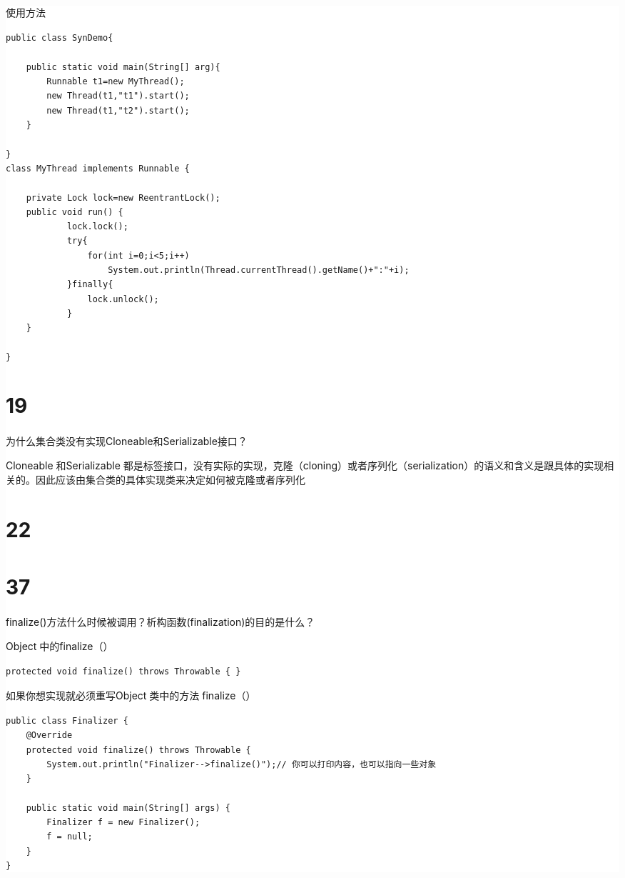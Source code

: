使用方法

```
public class SynDemo{
 
	public static void main(String[] arg){
		Runnable t1=new MyThread();
		new Thread(t1,"t1").start();
		new Thread(t1,"t2").start();
	}
 
}
class MyThread implements Runnable {
 
	private Lock lock=new ReentrantLock();
	public void run() {
			lock.lock();
			try{
				for(int i=0;i<5;i++)
					System.out.println(Thread.currentThread().getName()+":"+i);
			}finally{
				lock.unlock();
			}
	}
 
}
```



# 19

为什么集合类没有实现Cloneable和Serializable接口？

Cloneable 和Serializable 都是标签接口，没有实际的实现，克隆（cloning）或者序列化（serialization）的语义和含义是跟具体的实现相关的。因此应该由集合类的具体实现类来决定如何被克隆或者序列化

# 22

# 37

finalize()方法什么时候被调用？析构函数(finalization)的目的是什么？

Object 中的finalize（）

```
protected void finalize() throws Throwable { }
```

如果你想实现就必须重写Object 类中的方法 finalize（）

```
public class Finalizer {
	@Override
	protected void finalize() throws Throwable {
		System.out.println("Finalizer-->finalize()");// 你可以打印内容，也可以指向一些对象
	}

	public static void main(String[] args) {
		Finalizer f = new Finalizer();
		f = null;
	}
}
```
